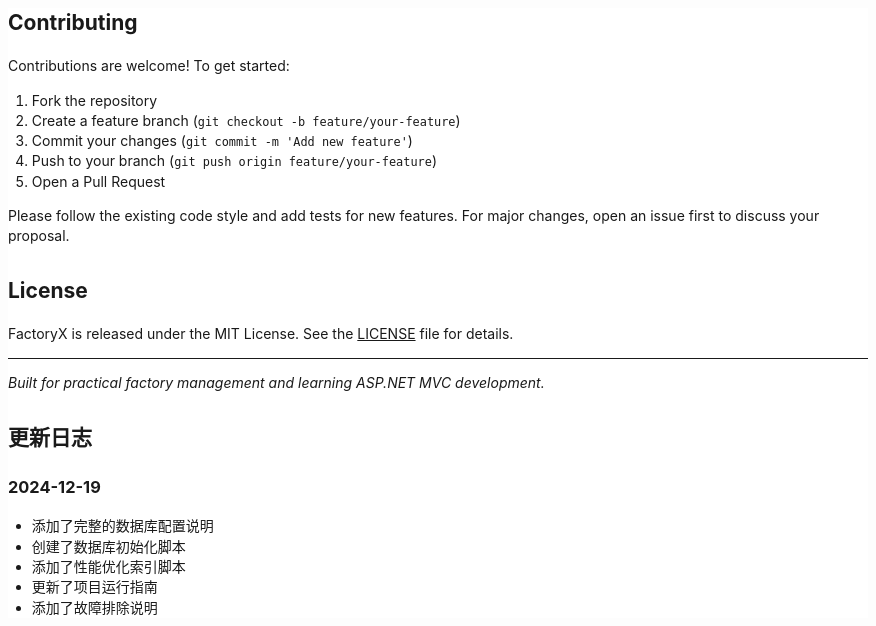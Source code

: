 ## Contributing
Contributions are welcome! To get started:
1. Fork the repository
2. Create a feature branch (`git checkout -b feature/your-feature`)
3. Commit your changes (`git commit -m 'Add new feature'`)
4. Push to your branch (`git push origin feature/your-feature`)
5. Open a Pull Request

Please follow the existing code style and add tests for new features. For major changes, open an issue first to discuss your proposal.

## License
FactoryX is released under the MIT License. See the [LICENSE](LICENSE) file for details.

---
*Built for practical factory management and learning ASP.NET MVC development.*

## 更新日志

### 2024-12-19
- 添加了完整的数据库配置说明
- 创建了数据库初始化脚本
- 添加了性能优化索引脚本
- 更新了项目运行指南
- 添加了故障排除说明